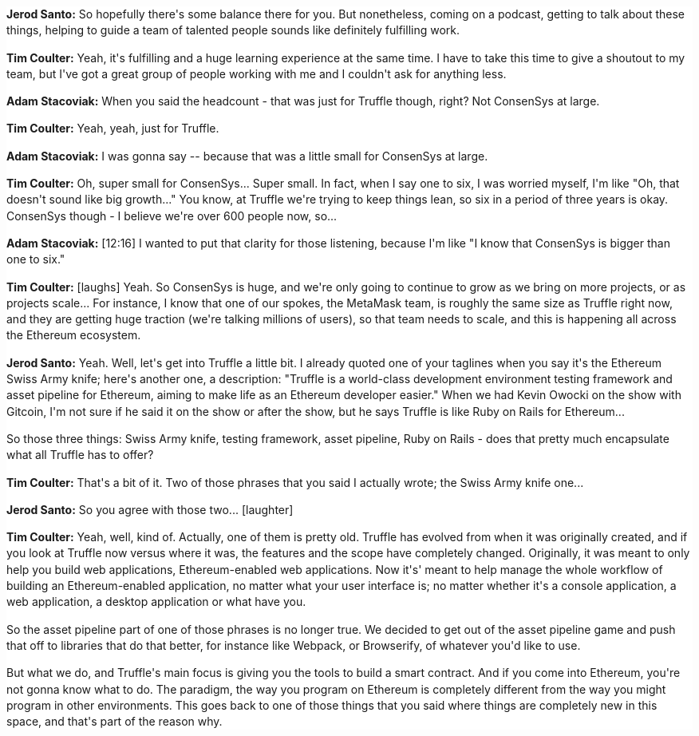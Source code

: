 **Jerod Santo:** So hopefully there's some balance there for you. But nonetheless, coming on a podcast, getting to talk about these things, helping to guide a team of talented people sounds like definitely fulfilling work.

**Tim Coulter:** Yeah, it's fulfilling and a huge learning experience at the same time. I have to take this time to give a shoutout to my team, but I've got a great group of people working with me and I couldn't ask for anything less.

**Adam Stacoviak:** When you said the headcount - that was just for Truffle though, right? Not ConsenSys at large.

**Tim Coulter:** Yeah, yeah, just for Truffle.

**Adam Stacoviak:** I was gonna say -- because that was a little small for ConsenSys at large.

**Tim Coulter:** Oh, super small for ConsenSys... Super small. In fact, when I say one to six, I was worried myself, I'm like "Oh, that doesn't sound like big growth..." You know, at Truffle we're trying to keep things lean, so six in a period of three years is okay. ConsenSys though - I believe we're over 600 people now, so...

**Adam Stacoviak:** \[12:16\] I wanted to put that clarity for those listening, because I'm like "I know that ConsenSys is bigger than one to six."

**Tim Coulter:** \[laughs\] Yeah. So ConsenSys is huge, and we're only going to continue to grow as we bring on more projects, or as projects scale... For instance, I know that one of our spokes, the MetaMask team, is roughly the same size as Truffle right now, and they are getting huge traction (we're talking millions of users), so that team needs to scale, and this is happening all across the Ethereum ecosystem.

**Jerod Santo:** Yeah. Well, let's get into Truffle a little bit. I already quoted one of your taglines when you say it's the Ethereum Swiss Army knife; here's another one, a description: "Truffle is a world-class development environment testing framework and asset pipeline for Ethereum, aiming to make life as an Ethereum developer easier." When we had Kevin Owocki on the show with Gitcoin, I'm not sure if he said it on the show or after the show, but he says Truffle is like Ruby on Rails for Ethereum...

So those three things: Swiss Army knife, testing framework, asset pipeline, Ruby on Rails - does that pretty much encapsulate what all Truffle has to offer?

**Tim Coulter:** That's a bit of it. Two of those phrases that you said I actually wrote; the Swiss Army knife one...

**Jerod Santo:** So you agree with those two... \[laughter\]

**Tim Coulter:** Yeah, well, kind of. Actually, one of them is pretty old. Truffle has evolved from when it was originally created, and if you look at Truffle now versus where it was, the features and the scope have completely changed. Originally, it was meant to only help you build web applications, Ethereum-enabled web applications. Now it's' meant to help manage the whole workflow of building an Ethereum-enabled application, no matter what your user interface is; no matter whether it's a console application, a web application, a desktop application or what have you.

So the asset pipeline part of one of those phrases is no longer true. We decided to get out of the asset pipeline game and push that off to libraries that do that better, for instance like Webpack, or Browserify, of whatever you'd like to use.

But what we do, and Truffle's main focus is giving you the tools to build a smart contract. And if you come into Ethereum, you're not gonna know what to do. The paradigm, the way you program on Ethereum is completely different from the way you might program in other environments. This goes back to one of those things that you said where things are completely new in this space, and that's part of the reason why.
